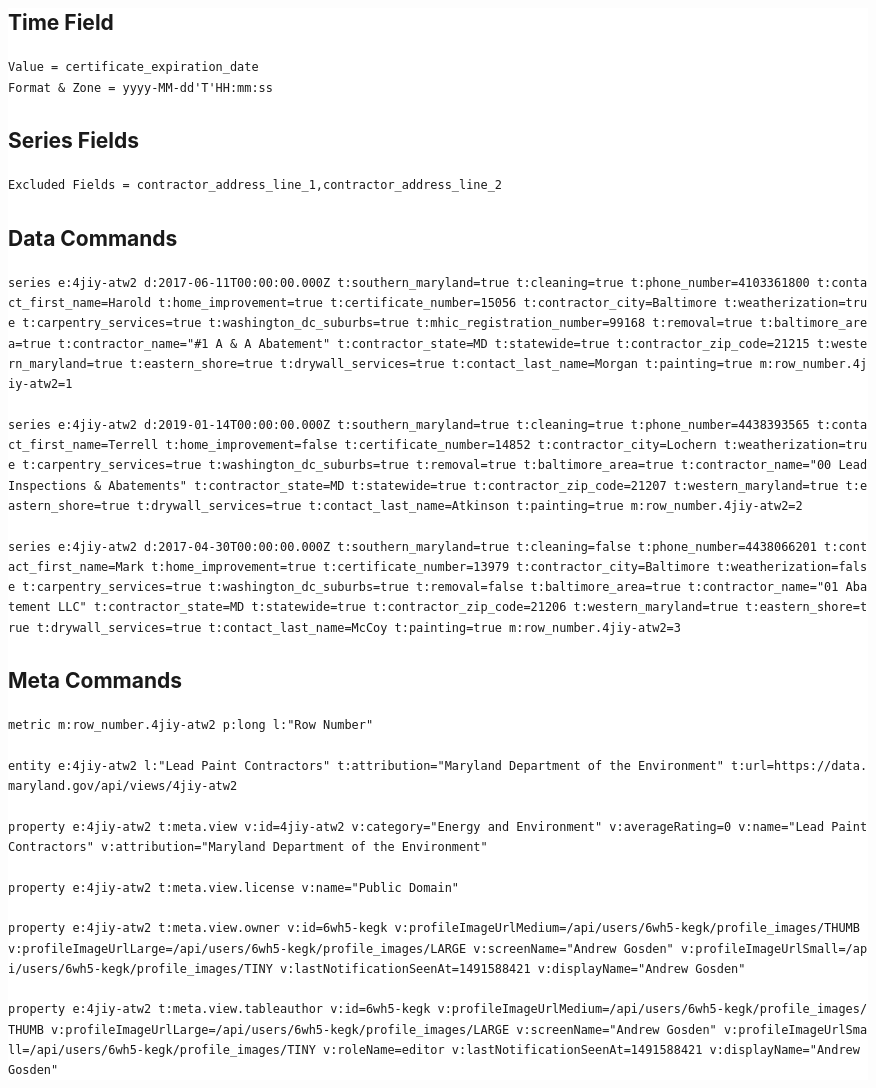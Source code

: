 ## Time Field

```ls
Value = certificate_expiration_date
Format & Zone = yyyy-MM-dd'T'HH:mm:ss
```

## Series Fields

```ls
Excluded Fields = contractor_address_line_1,contractor_address_line_2
```

## Data Commands

```ls
series e:4jiy-atw2 d:2017-06-11T00:00:00.000Z t:southern_maryland=true t:cleaning=true t:phone_number=4103361800 t:contact_first_name=Harold t:home_improvement=true t:certificate_number=15056 t:contractor_city=Baltimore t:weatherization=true t:carpentry_services=true t:washington_dc_suburbs=true t:mhic_registration_number=99168 t:removal=true t:baltimore_area=true t:contractor_name="#1 A & A Abatement" t:contractor_state=MD t:statewide=true t:contractor_zip_code=21215 t:western_maryland=true t:eastern_shore=true t:drywall_services=true t:contact_last_name=Morgan t:painting=true m:row_number.4jiy-atw2=1

series e:4jiy-atw2 d:2019-01-14T00:00:00.000Z t:southern_maryland=true t:cleaning=true t:phone_number=4438393565 t:contact_first_name=Terrell t:home_improvement=false t:certificate_number=14852 t:contractor_city=Lochern t:weatherization=true t:carpentry_services=true t:washington_dc_suburbs=true t:removal=true t:baltimore_area=true t:contractor_name="00 Lead Inspections & Abatements" t:contractor_state=MD t:statewide=true t:contractor_zip_code=21207 t:western_maryland=true t:eastern_shore=true t:drywall_services=true t:contact_last_name=Atkinson t:painting=true m:row_number.4jiy-atw2=2

series e:4jiy-atw2 d:2017-04-30T00:00:00.000Z t:southern_maryland=true t:cleaning=false t:phone_number=4438066201 t:contact_first_name=Mark t:home_improvement=true t:certificate_number=13979 t:contractor_city=Baltimore t:weatherization=false t:carpentry_services=true t:washington_dc_suburbs=true t:removal=false t:baltimore_area=true t:contractor_name="01 Abatement LLC" t:contractor_state=MD t:statewide=true t:contractor_zip_code=21206 t:western_maryland=true t:eastern_shore=true t:drywall_services=true t:contact_last_name=McCoy t:painting=true m:row_number.4jiy-atw2=3
```

## Meta Commands

```ls
metric m:row_number.4jiy-atw2 p:long l:"Row Number"

entity e:4jiy-atw2 l:"Lead Paint Contractors" t:attribution="Maryland Department of the Environment" t:url=https://data.maryland.gov/api/views/4jiy-atw2

property e:4jiy-atw2 t:meta.view v:id=4jiy-atw2 v:category="Energy and Environment" v:averageRating=0 v:name="Lead Paint Contractors" v:attribution="Maryland Department of the Environment"

property e:4jiy-atw2 t:meta.view.license v:name="Public Domain"

property e:4jiy-atw2 t:meta.view.owner v:id=6wh5-kegk v:profileImageUrlMedium=/api/users/6wh5-kegk/profile_images/THUMB v:profileImageUrlLarge=/api/users/6wh5-kegk/profile_images/LARGE v:screenName="Andrew Gosden" v:profileImageUrlSmall=/api/users/6wh5-kegk/profile_images/TINY v:lastNotificationSeenAt=1491588421 v:displayName="Andrew Gosden"

property e:4jiy-atw2 t:meta.view.tableauthor v:id=6wh5-kegk v:profileImageUrlMedium=/api/users/6wh5-kegk/profile_images/THUMB v:profileImageUrlLarge=/api/users/6wh5-kegk/profile_images/LARGE v:screenName="Andrew Gosden" v:profileImageUrlSmall=/api/users/6wh5-kegk/profile_images/TINY v:roleName=editor v:lastNotificationSeenAt=1491588421 v:displayName="Andrew Gosden"
```
